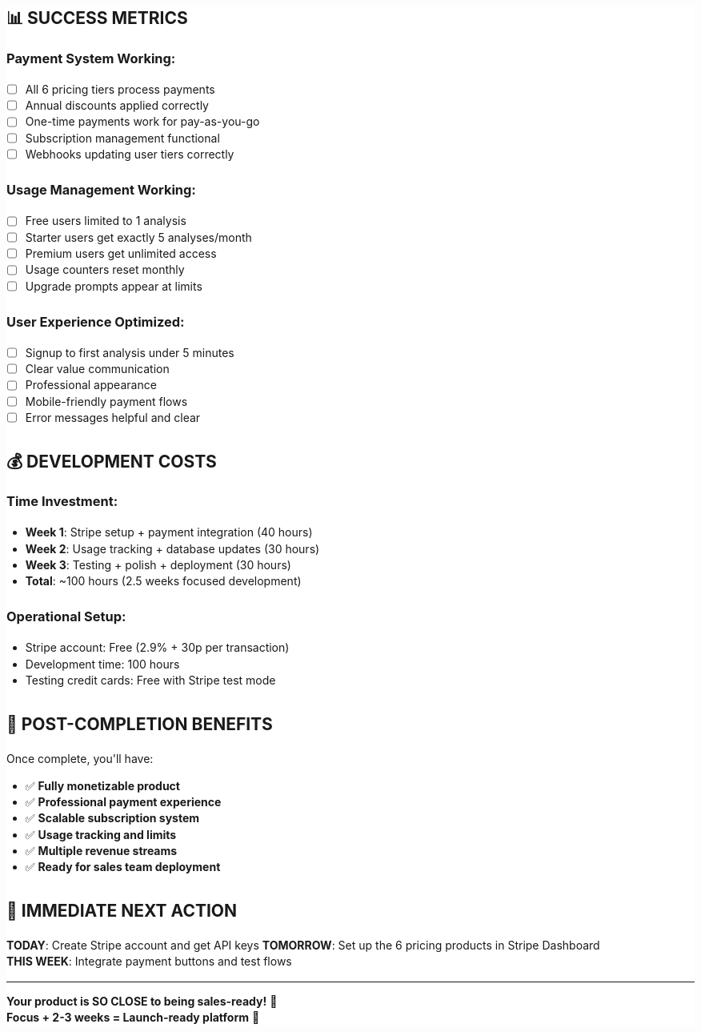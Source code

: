 ## 📊 **SUCCESS METRICS**

### Payment System Working:
- [ ] All 6 pricing tiers process payments
- [ ] Annual discounts applied correctly
- [ ] One-time payments work for pay-as-you-go
- [ ] Subscription management functional
- [ ] Webhooks updating user tiers correctly

### Usage Management Working:
- [ ] Free users limited to 1 analysis
- [ ] Starter users get exactly 5 analyses/month
- [ ] Premium users get unlimited access
- [ ] Usage counters reset monthly
- [ ] Upgrade prompts appear at limits

### User Experience Optimized:
- [ ] Signup to first analysis under 5 minutes
- [ ] Clear value communication
- [ ] Professional appearance
- [ ] Mobile-friendly payment flows
- [ ] Error messages helpful and clear

## 💰 **DEVELOPMENT COSTS**

### Time Investment:
- **Week 1**: Stripe setup + payment integration (40 hours)
- **Week 2**: Usage tracking + database updates (30 hours)
- **Week 3**: Testing + polish + deployment (30 hours)
- **Total**: ~100 hours (2.5 weeks focused development)

### Operational Setup:
- Stripe account: Free (2.9% + 30p per transaction)
- Development time: 100 hours
- Testing credit cards: Free with Stripe test mode

## 🚀 **POST-COMPLETION BENEFITS**

Once complete, you'll have:
- ✅ **Fully monetizable product**
- ✅ **Professional payment experience** 
- ✅ **Scalable subscription system**
- ✅ **Usage tracking and limits**
- ✅ **Multiple revenue streams**
- ✅ **Ready for sales team deployment**

## 🎯 **IMMEDIATE NEXT ACTION**

**TODAY**: Create Stripe account and get API keys
**TOMORROW**: Set up the 6 pricing products in Stripe Dashboard  
**THIS WEEK**: Integrate payment buttons and test flows

---

**Your product is SO CLOSE to being sales-ready!** 🚀  
**Focus + 2-3 weeks = Launch-ready platform** 💪 